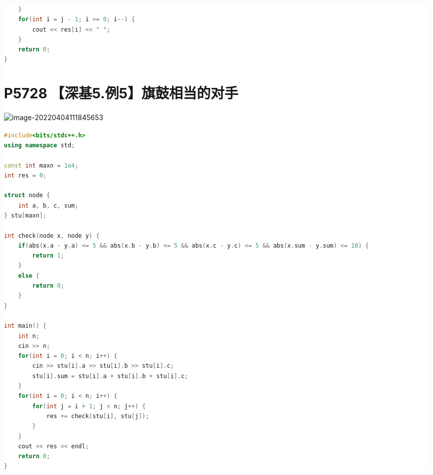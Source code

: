```c++
	}
	for(int i = j - 1; i >= 0; i--) {
		cout << res[i] << " ";
	}
	return 0;
}
```

# P5728 【深基5.例5】旗鼓相当的对手

![image-20220404111845653](F:\文件\算法\洛谷\image-20220404111845653.png)

```c++
#include<bits/stdc++.h>
using namespace std;

const int maxn = 1e4;
int res = 0;

struct node {
	int a, b, c, sum;
} stu[maxn]; 

int check(node x, node y) {
	if(abs(x.a - y.a) <= 5 && abs(x.b - y.b) <= 5 && abs(x.c - y.c) <= 5 && abs(x.sum - y.sum) <= 10) {
		return 1;
	}
	else {
		return 0;
	}
}

int main() {
	int n;
	cin >> n;
	for(int i = 0; i < n; i++) {
		cin >> stu[i].a >> stu[i].b >> stu[i].c;
		stu[i].sum = stu[i].a + stu[i].b + stu[i].c;
	}
	for(int i = 0; i < n; i++) {
		for(int j = i + 1; j < n; j++) {
			res += check(stu[i], stu[j]);
		}
	}
	cout << res << endl;
	return 0;
}
```
